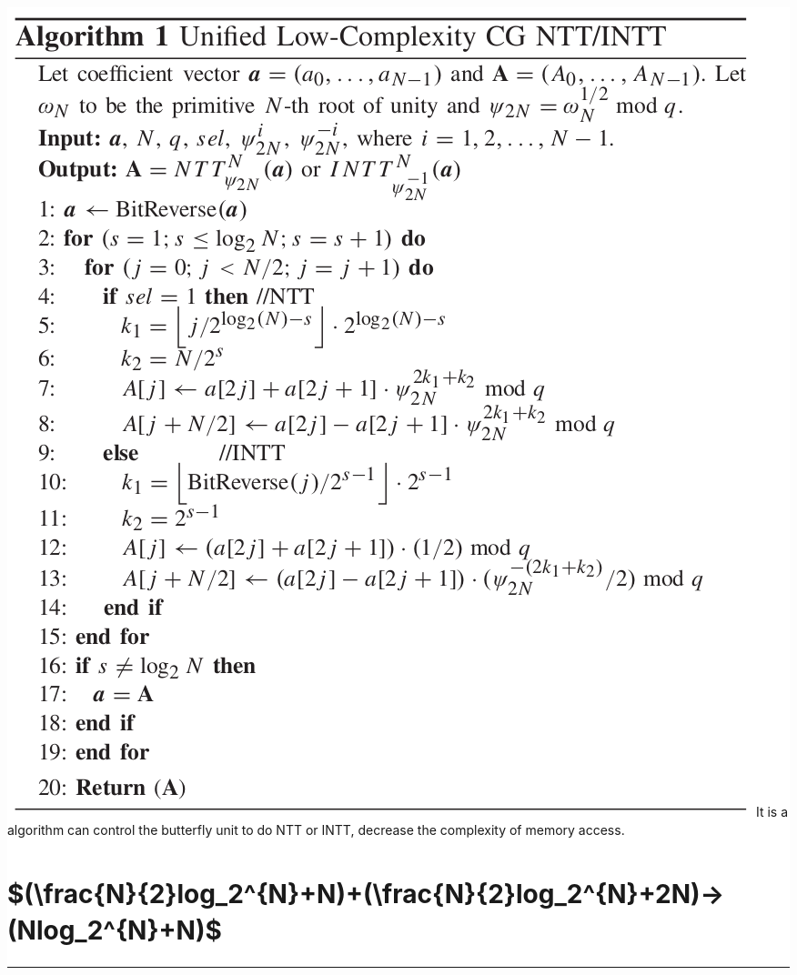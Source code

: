 ![bg right 100%](https://github.com/Muxucao0812/Paper-Management/blob/main/Pic/ReMCA_Pic/Unified%20Low-Complexity%20CG%20NTT%20INTT.png?raw=true)
 It is a algorithm can control the butterfly unit to do NTT or INTT, decrease the complexity of memory access.
# $(\frac{N}{2}log_2^{N}+N)+(\frac{N}{2}log_2^{N}+2N)->(Nlog_2^{N}+N)$

---